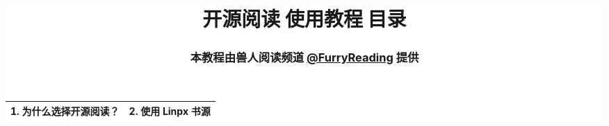 <div align="center">

# 开源阅读 使用教程 目录
### 本教程由兽人阅读频道 [@FurryReading](https://t.me/FurryReading) 提供
</div>
<br>

| **1. 为什么选择开源阅读？**      | **2. 使用 Linpx 书源**       |
| :---------------------------: | :--------------------------: |